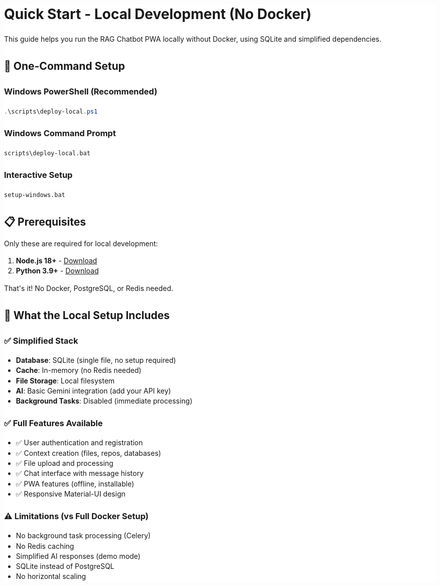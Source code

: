 # Quick Start - Local Development (No Docker)

This guide helps you run the RAG Chatbot PWA locally without Docker, using SQLite and simplified dependencies.

## 🚀 One-Command Setup

### Windows PowerShell (Recommended)
```powershell
.\scripts\deploy-local.ps1
```

### Windows Command Prompt
```cmd
scripts\deploy-local.bat
```

### Interactive Setup
```cmd
setup-windows.bat
```

## 📋 Prerequisites

Only these are required for local development:

1. **Node.js 18+** - [Download](https://nodejs.org/)
2. **Python 3.9+** - [Download](https://python.org/)

That's it! No Docker, PostgreSQL, or Redis needed.

## 🔧 What the Local Setup Includes

### ✅ Simplified Stack
- **Database**: SQLite (single file, no setup required)
- **Cache**: In-memory (no Redis needed)
- **File Storage**: Local filesystem
- **AI**: Basic Gemini integration (add your API key)
- **Background Tasks**: Disabled (immediate processing)

### ✅ Full Features Available
- ✅ User authentication and registration
- ✅ Context creation (files, repos, databases)
- ✅ File upload and processing
- ✅ Chat interface with message history
- ✅ PWA features (offline, installable)
- ✅ Responsive Material-UI design

### ⚠️ Limitations (vs Full Docker Setup)
- No background task processing (Celery)
- No Redis caching
- Simplified AI responses (demo mode)
- SQLite instead of PostgreSQL
- No horizontal scaling
